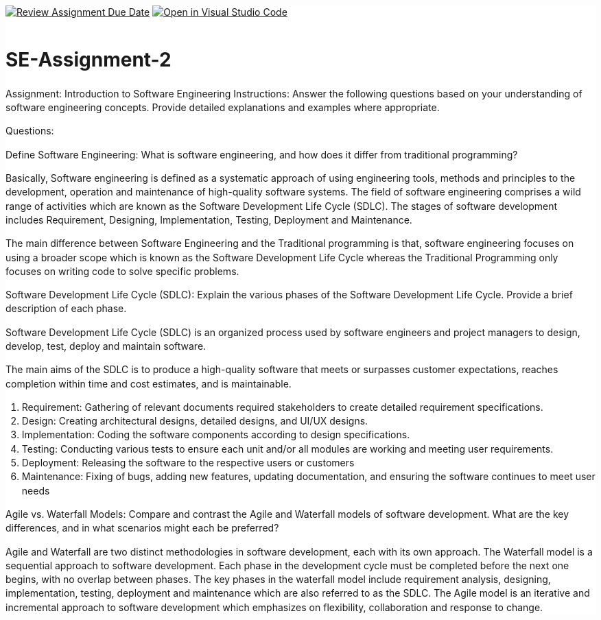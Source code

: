 [![Review Assignment Due Date](https://classroom.github.com/assets/deadline-readme-button-24ddc0f5d75046c5622901739e7c5dd533143b0c8e959d652212380cedb1ea36.svg)](https://classroom.github.com/a/-ucQIGTc)
[![Open in Visual Studio Code](https://classroom.github.com/assets/open-in-vscode-718a45dd9cf7e7f842a935f5ebbe5719a5e09af4491e668f4dbf3b35d5cca122.svg)](https://classroom.github.com/online_ide?assignment_repo_id=15221661&assignment_repo_type=AssignmentRepo)
# SE-Assignment-2
Assignment: Introduction to Software Engineering
Instructions:
Answer the following questions based on your understanding of software engineering concepts. Provide detailed explanations and examples where appropriate.

Questions:

Define Software Engineering:
What is software engineering, and how does it differ from traditional programming?

Basically, Software engineering is defined as a systematic approach of using engineering tools, methods and principles to the development, operation and maintenance of high-quality software systems. The field of software engineering comprises a wild range of activities which are known as the Software Development Life Cycle (SDLC). The stages of software development includes Requirement, Designing, Implementation, Testing, Deployment and Maintenance.

The main difference between Software Engineering and the Traditional programming is that, software engineering focuses on using a broader scope which is known as the Software Development Life Cycle whereas the Traditional Programming only focuses on writing code to solve specific problems.

Software Development Life Cycle (SDLC):
Explain the various phases of the Software Development Life Cycle. Provide a brief description of each phase.

Software Development Life Cycle (SDLC) is an organized process used by software engineers and project managers to design, develop, test, deploy and maintain software. 

The main aims of the SDLC is to produce a high-quality software that meets or surpasses customer expectations, reaches completion within time and cost estimates, and is maintainable.
1. Requirement: Gathering of relevant documents required stakeholders to create detailed requirement specifications.
2. Design: Creating architectural designs, detailed designs, and UI/UX designs.
3. Implementation: Coding the software components according to design specifications.
4. Testing: Conducting various tests to ensure each unit and/or all modules are working and meeting user requirements.
5. Deployment: Releasing the software to the respective users or customers
6. Maintenance: Fixing of bugs, adding new features, updating documentation, and ensuring the software continues to meet user needs

Agile vs. Waterfall Models:
Compare and contrast the Agile and Waterfall models of software development. What are the key differences, and in what scenarios might each be preferred?

Agile and Waterfall are two distinct methodologies in software development, each with its own approach.
The Waterfall model is a sequential approach to software development. Each phase in the development cycle must be completed before the next one begins, with no overlap between phases. The key phases in the waterfall model include requirement analysis, designing, implementation, testing, deployment and maintenance which are also referred to as the SDLC.
The Agile model is an iterative and incremental approach to software development which emphasizes on flexibility, collaboration and response to change.
